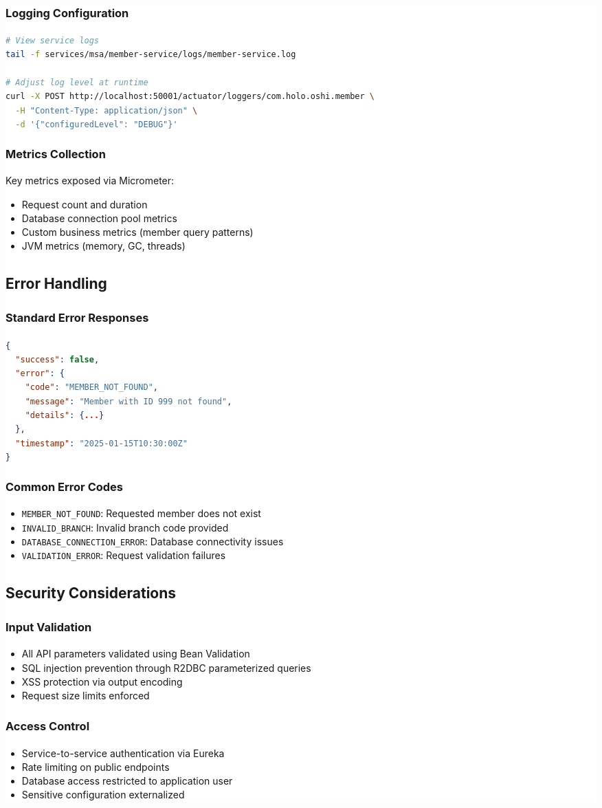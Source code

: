 ### Logging Configuration
```bash
# View service logs
tail -f services/msa/member-service/logs/member-service.log

# Adjust log level at runtime
curl -X POST http://localhost:50001/actuator/loggers/com.holo.oshi.member \
  -H "Content-Type: application/json" \
  -d '{"configuredLevel": "DEBUG"}'
```

### Metrics Collection
Key metrics exposed via Micrometer:
- Request count and duration
- Database connection pool metrics
- Custom business metrics (member query patterns)
- JVM metrics (memory, GC, threads)

## Error Handling

### Standard Error Responses
```json
{
  "success": false,
  "error": {
    "code": "MEMBER_NOT_FOUND",
    "message": "Member with ID 999 not found",
    "details": {...}
  },
  "timestamp": "2025-01-15T10:30:00Z"
}
```

### Common Error Codes
- `MEMBER_NOT_FOUND`: Requested member does not exist
- `INVALID_BRANCH`: Invalid branch code provided
- `DATABASE_CONNECTION_ERROR`: Database connectivity issues
- `VALIDATION_ERROR`: Request validation failures

## Security Considerations

### Input Validation
- All API parameters validated using Bean Validation
- SQL injection prevention through R2DBC parameterized queries
- XSS protection via output encoding
- Request size limits enforced

### Access Control
- Service-to-service authentication via Eureka
- Rate limiting on public endpoints
- Database access restricted to application user
- Sensitive configuration externalized
